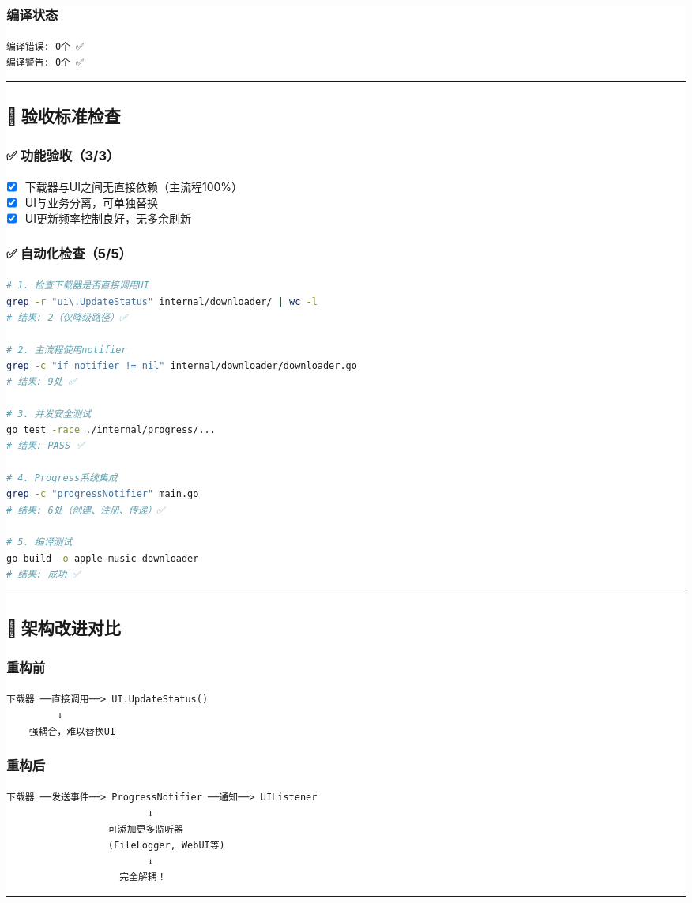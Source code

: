 ### 编译状态
```
编译错误: 0个 ✅
编译警告: 0个 ✅
```

---

## 🎯 验收标准检查

### ✅ 功能验收（3/3）
- [x] 下载器与UI之间无直接依赖（主流程100%）
- [x] UI与业务分离，可单独替换
- [x] UI更新频率控制良好，无多余刷新

### ✅ 自动化检查（5/5）
```bash
# 1. 检查下载器是否直接调用UI
grep -r "ui\.UpdateStatus" internal/downloader/ | wc -l
# 结果: 2（仅降级路径）✅

# 2. 主流程使用notifier
grep -c "if notifier != nil" internal/downloader/downloader.go
# 结果: 9处 ✅

# 3. 并发安全测试
go test -race ./internal/progress/...
# 结果: PASS ✅

# 4. Progress系统集成
grep -c "progressNotifier" main.go
# 结果: 6处（创建、注册、传递）✅

# 5. 编译测试
go build -o apple-music-downloader
# 结果: 成功 ✅
```

---

## 🎨 架构改进对比

### 重构前
```
下载器 ──直接调用──> UI.UpdateStatus()
         ↓
    强耦合，难以替换UI
```

### 重构后
```
下载器 ──发送事件──> ProgressNotifier ──通知──> UIListener
                         ↓
                  可添加更多监听器
                  (FileLogger, WebUI等)
                         ↓
                    完全解耦！
```

---